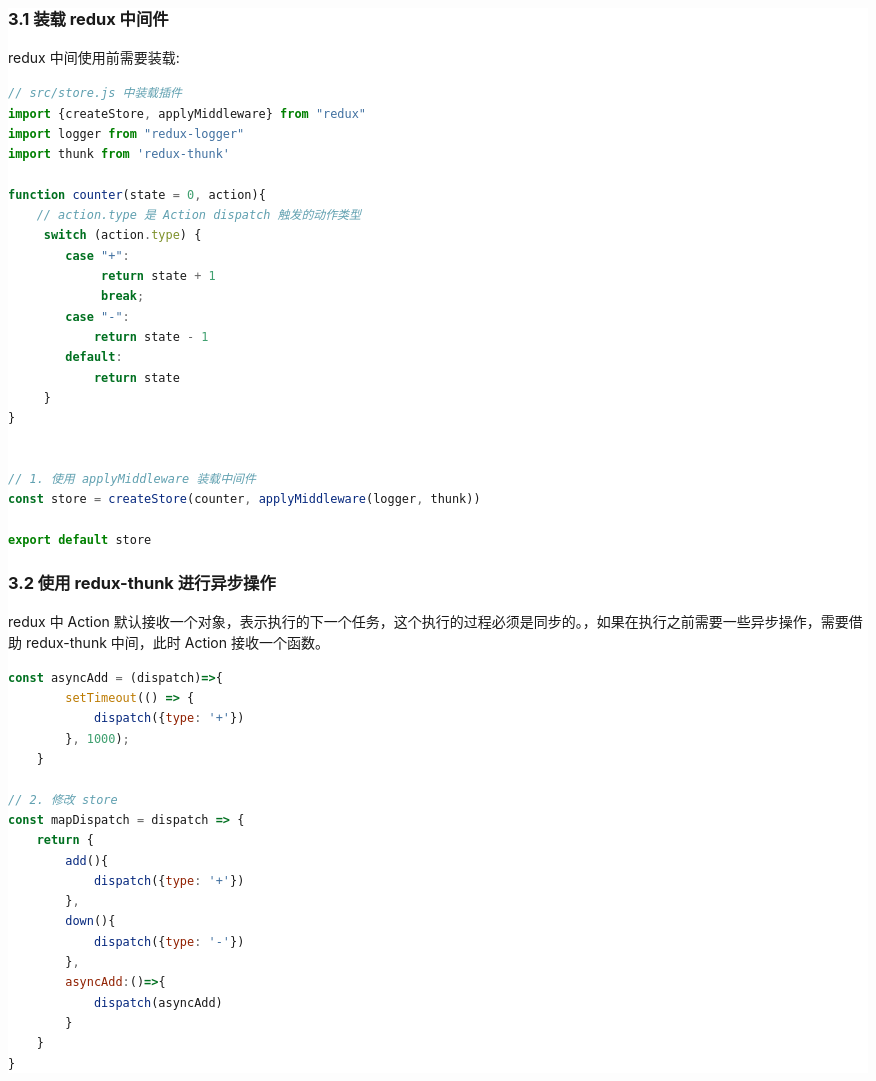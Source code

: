 ### 3.1 装载 redux 中间件
redux 中间使用前需要装载:

```js
// src/store.js 中装载插件
import {createStore, applyMiddleware} from "redux"
import logger from "redux-logger"
import thunk from 'redux-thunk'

function counter(state = 0, action){
    // action.type 是 Action dispatch 触发的动作类型
     switch (action.type) {
        case "+":
             return state + 1
             break;
        case "-":
            return state - 1
        default:
            return state
     }
}


// 1. 使用 applyMiddleware 装载中间件
const store = createStore(counter, applyMiddleware(logger, thunk))

export default store
```

### 3.2 使用 redux-thunk 进行异步操作
redux 中 Action 默认接收一个对象，表示执行的下一个任务，这个执行的过程必须是同步的。，如果在执行之前需要一些异步操作，需要借助 redux-thunk 中间，此时 Action 接收一个函数。

```js
const asyncAdd = (dispatch)=>{
        setTimeout(() => {
            dispatch({type: '+'})
        }, 1000);
    }

// 2. 修改 store
const mapDispatch = dispatch => {
    return {
        add(){
            dispatch({type: '+'})
        },
        down(){
            dispatch({type: '-'})
        },
        asyncAdd:()=>{
            dispatch(asyncAdd)
        }
    }
}

```
